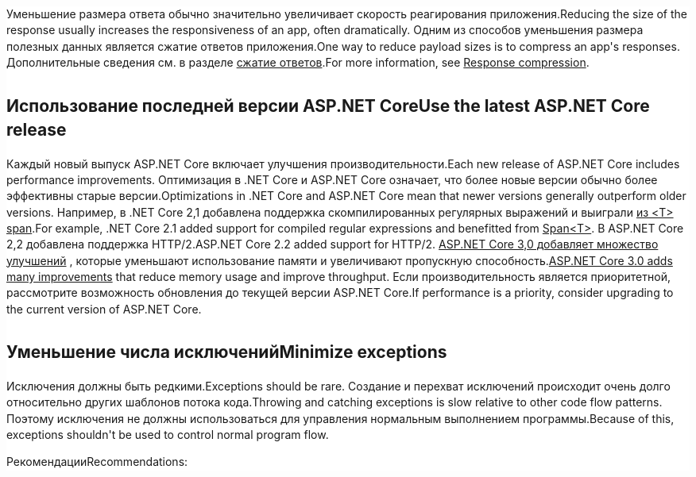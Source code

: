  <span data-ttu-id="7e2e1-215">Уменьшение размера ответа обычно значительно увеличивает скорость реагирования приложения.</span><span class="sxs-lookup"><span data-stu-id="7e2e1-215">Reducing the size of the response usually increases the responsiveness of an app, often dramatically.</span></span> <span data-ttu-id="7e2e1-216">Одним из способов уменьшения размера полезных данных является сжатие ответов приложения.</span><span class="sxs-lookup"><span data-stu-id="7e2e1-216">One way to reduce payload sizes is to compress an app's responses.</span></span> <span data-ttu-id="7e2e1-217">Дополнительные сведения см. в разделе [сжатие ответов](xref:performance/response-compression).</span><span class="sxs-lookup"><span data-stu-id="7e2e1-217">For more information, see [Response compression](xref:performance/response-compression).</span></span>

## <a name="use-the-latest-aspnet-core-release"></a><span data-ttu-id="7e2e1-218">Использование последней версии ASP.NET Core</span><span class="sxs-lookup"><span data-stu-id="7e2e1-218">Use the latest ASP.NET Core release</span></span>

<span data-ttu-id="7e2e1-219">Каждый новый выпуск ASP.NET Core включает улучшения производительности.</span><span class="sxs-lookup"><span data-stu-id="7e2e1-219">Each new release of ASP.NET Core includes performance improvements.</span></span> <span data-ttu-id="7e2e1-220">Оптимизация в .NET Core и ASP.NET Core означает, что более новые версии обычно более эффективны старые версии.</span><span class="sxs-lookup"><span data-stu-id="7e2e1-220">Optimizations in .NET Core and ASP.NET Core mean that newer versions generally outperform older versions.</span></span> <span data-ttu-id="7e2e1-221">Например, в .NET Core 2,1 добавлена поддержка скомпилированных регулярных выражений и выиграли [из \<T> span](/archive/msdn-magazine/2018/january/csharp-all-about-span-exploring-a-new-net-mainstay).</span><span class="sxs-lookup"><span data-stu-id="7e2e1-221">For example, .NET Core 2.1 added support for compiled regular expressions and benefitted from [Span\<T>](/archive/msdn-magazine/2018/january/csharp-all-about-span-exploring-a-new-net-mainstay).</span></span> <span data-ttu-id="7e2e1-222">В ASP.NET Core 2,2 добавлена поддержка HTTP/2.</span><span class="sxs-lookup"><span data-stu-id="7e2e1-222">ASP.NET Core 2.2 added support for HTTP/2.</span></span> <span data-ttu-id="7e2e1-223">[ASP.NET Core 3,0 добавляет множество улучшений](xref:aspnetcore-3.0) , которые уменьшают использование памяти и увеличивают пропускную способность.</span><span class="sxs-lookup"><span data-stu-id="7e2e1-223">[ASP.NET Core 3.0 adds many improvements](xref:aspnetcore-3.0) that reduce memory usage and improve throughput.</span></span> <span data-ttu-id="7e2e1-224">Если производительность является приоритетной, рассмотрите возможность обновления до текущей версии ASP.NET Core.</span><span class="sxs-lookup"><span data-stu-id="7e2e1-224">If performance is a priority, consider upgrading to the current version of ASP.NET Core.</span></span>

## <a name="minimize-exceptions"></a><span data-ttu-id="7e2e1-225">Уменьшение числа исключений</span><span class="sxs-lookup"><span data-stu-id="7e2e1-225">Minimize exceptions</span></span>

<span data-ttu-id="7e2e1-226">Исключения должны быть редкими.</span><span class="sxs-lookup"><span data-stu-id="7e2e1-226">Exceptions should be rare.</span></span> <span data-ttu-id="7e2e1-227">Создание и перехват исключений происходит очень долго относительно других шаблонов потока кода.</span><span class="sxs-lookup"><span data-stu-id="7e2e1-227">Throwing and catching exceptions is slow relative to other code flow patterns.</span></span> <span data-ttu-id="7e2e1-228">Поэтому исключения не должны использоваться для управления нормальным выполнением программы.</span><span class="sxs-lookup"><span data-stu-id="7e2e1-228">Because of this, exceptions shouldn't be used to control normal program flow.</span></span>

<span data-ttu-id="7e2e1-229">Рекомендации</span><span class="sxs-lookup"><span data-stu-id="7e2e1-229">Recommendations:</span></span>
